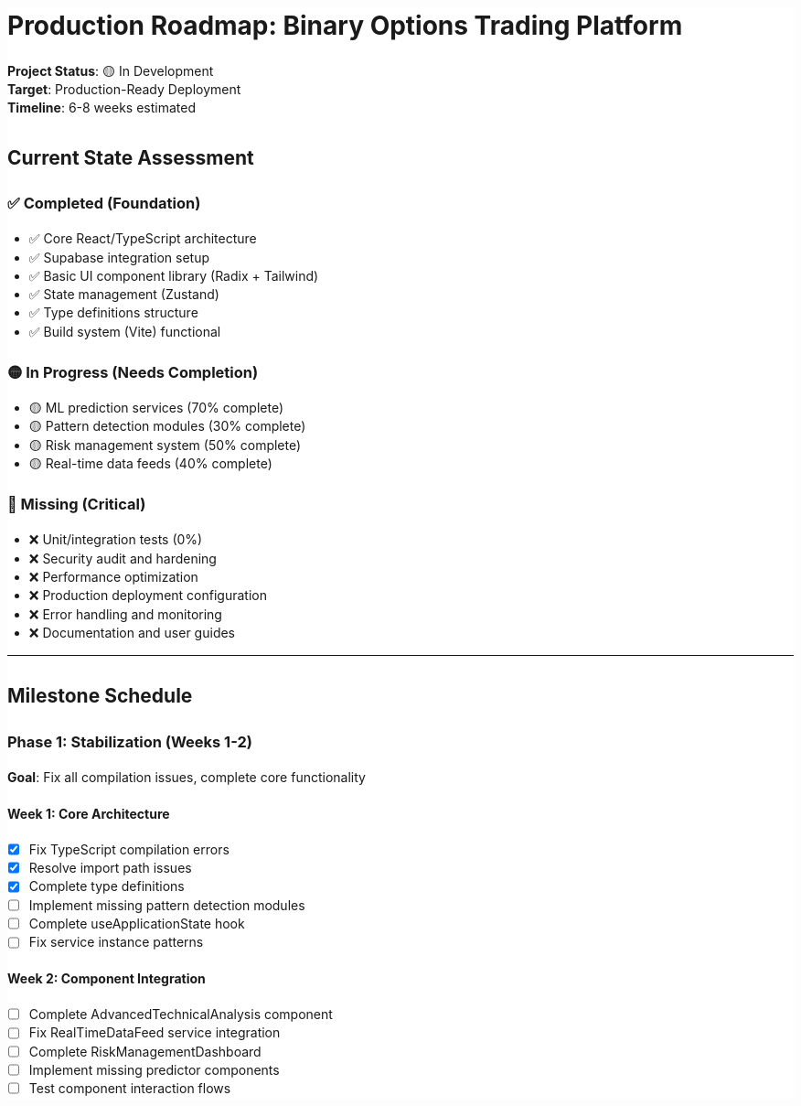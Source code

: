 # Production Roadmap: Binary Options Trading Platform

**Project Status**: 🟡 In Development  
**Target**: Production-Ready Deployment  
**Timeline**: 6-8 weeks estimated  

## Current State Assessment

### ✅ Completed (Foundation)
- ✅ Core React/TypeScript architecture
- ✅ Supabase integration setup
- ✅ Basic UI component library (Radix + Tailwind)
- ✅ State management (Zustand)
- ✅ Type definitions structure
- ✅ Build system (Vite) functional

### 🟡 In Progress (Needs Completion)
- 🟡 ML prediction services (70% complete)
- 🟡 Pattern detection modules (30% complete)
- 🟡 Risk management system (50% complete)
- 🟡 Real-time data feeds (40% complete)

### 🔴 Missing (Critical)
- ❌ Unit/integration tests (0%)
- ❌ Security audit and hardening
- ❌ Performance optimization
- ❌ Production deployment configuration
- ❌ Error handling and monitoring
- ❌ Documentation and user guides

---

## Milestone Schedule

### **Phase 1: Stabilization (Weeks 1-2)**
**Goal**: Fix all compilation issues, complete core functionality

#### Week 1: Core Architecture
- [x] Fix TypeScript compilation errors
- [x] Resolve import path issues
- [x] Complete type definitions
- [ ] Implement missing pattern detection modules
- [ ] Complete useApplicationState hook
- [ ] Fix service instance patterns

#### Week 2: Component Integration
- [ ] Complete AdvancedTechnicalAnalysis component
- [ ] Fix RealTimeDataFeed service integration
- [ ] Complete RiskManagementDashboard
- [ ] Implement missing predictor components
- [ ] Test component interaction flows
